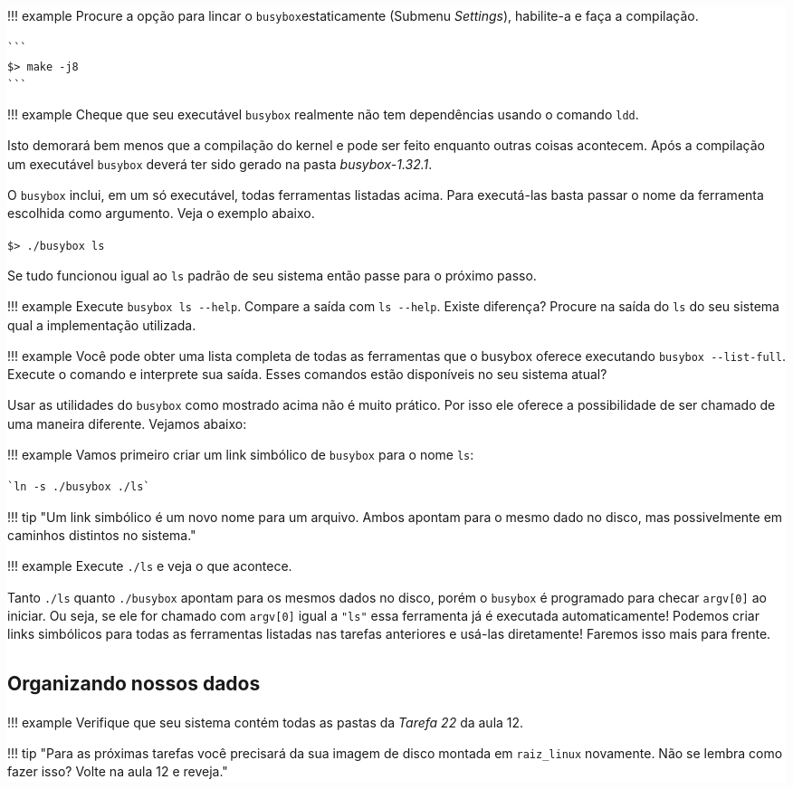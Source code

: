 !!! example
    Procure a opção para lincar o `busybox`estaticamente (Submenu *Settings*), habilite-a e faça a compilação.

    ```
    $> make -j8
    ```

!!! example
    Cheque que seu executável `busybox` realmente não tem dependências usando o comando `ldd`.

Isto demorará bem menos que a compilação do kernel e pode ser feito enquanto outras coisas acontecem. Após a compilação um executável `busybox` deverá ter sido gerado na pasta *busybox-1.32.1*.

O `busybox` inclui, em um só executável, todas ferramentas listadas acima. Para executá-las basta passar o nome da ferramenta escolhida como argumento. Veja o exemplo abaixo.

```
$> ./busybox ls
```

Se tudo funcionou igual ao `ls` padrão de seu sistema então passe para o próximo passo.

!!! example
    Execute `busybox ls --help`. Compare a saída com `ls --help`. Existe diferença? Procure na saída do `ls` do seu sistema qual a implementação utilizada.

!!! example
    Você pode obter uma lista completa de todas as ferramentas que o busybox oferece executando `busybox --list-full`. Execute o comando e interprete sua saída. Esses comandos estão disponíveis no seu sistema atual?

Usar as utilidades do `busybox` como mostrado acima não é muito prático. Por isso ele oferece a possibilidade de ser chamado de uma maneira diferente. Vejamos abaixo:

!!! example
    Vamos primeiro criar um link simbólico de `busybox` para o nome `ls`:

    `ln -s ./busybox ./ls`

!!! tip "Um link simbólico é um novo nome para um arquivo. Ambos apontam para o mesmo dado no disco, mas possivelmente em caminhos distintos no sistema."

!!! example
    Execute `./ls` e veja o que acontece.

Tanto `./ls` quanto `./busybox` apontam para os mesmos dados no disco, porém o `busybox` é programado para checar `argv[0]` ao iniciar. Ou seja, se ele for chamado com `argv[0]` igual a `"ls"` essa ferramenta já é executada automaticamente! Podemos criar links simbólicos para todas as ferramentas listadas nas tarefas anteriores e usá-las diretamente! Faremos isso mais para frente.



## Organizando nossos dados

!!! example
    Verifique que seu sistema contém todas as pastas da *Tarefa 22* da aula 12.

!!! tip "Para as próximas tarefas você precisará da sua imagem de disco montada em `raiz_linux` novamente. Não se lembra como fazer isso? Volte na aula 12 e reveja."
